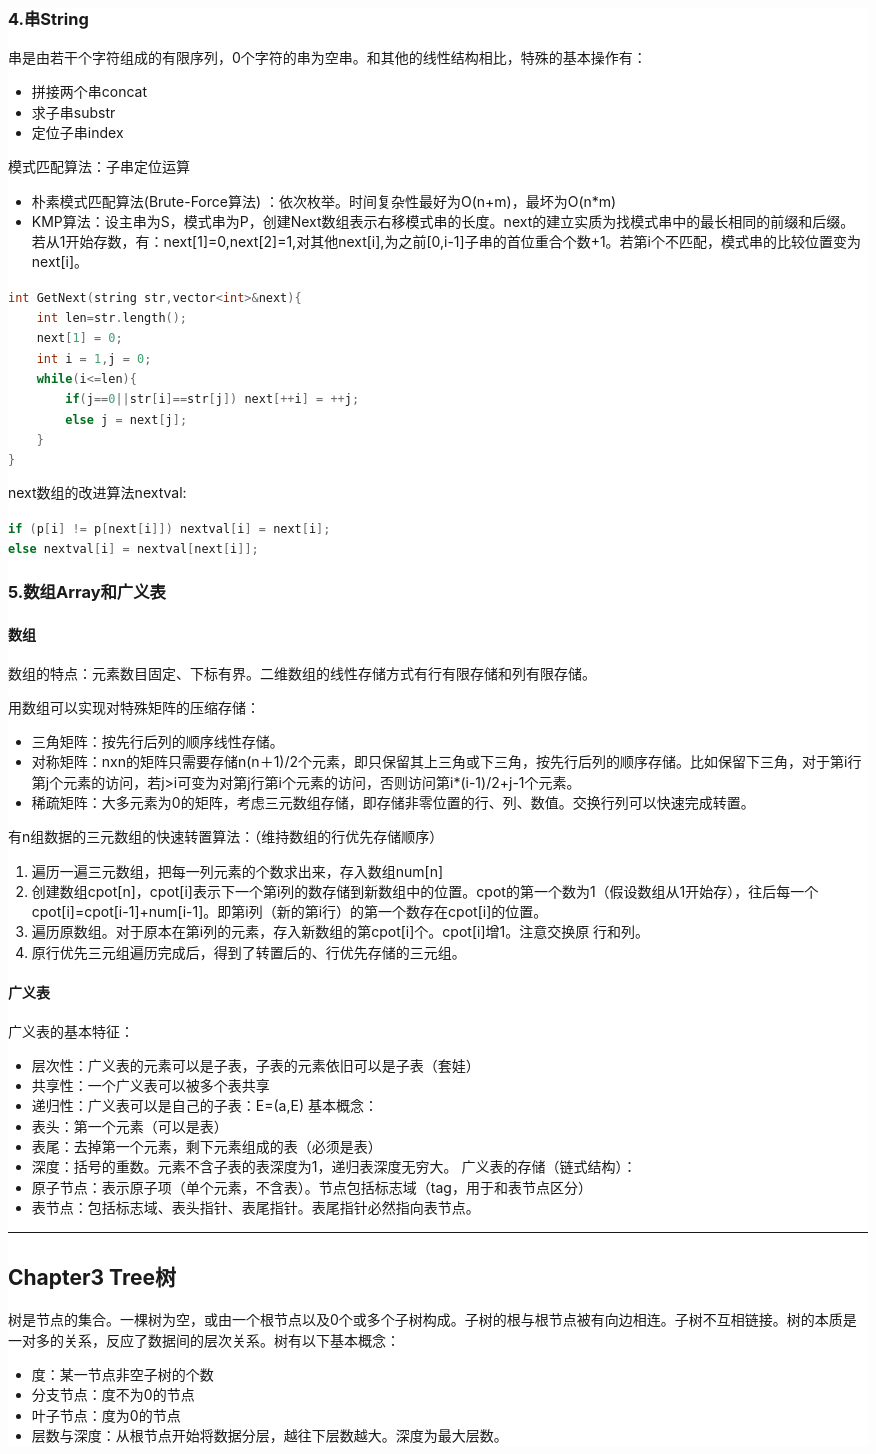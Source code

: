 ### 4.串String
串是由若干个字符组成的有限序列，0个字符的串为空串。和其他的线性结构相比，特殊的基本操作有：
- 拼接两个串concat
- 求子串substr
- 定位子串index

模式匹配算法：子串定位运算
- 朴素模式匹配算法(Brute-Force算法) ：依次枚举。时间复杂性最好为O(n+m)，最坏为O(n*m)
- KMP算法：设主串为S，模式串为P，创建Next数组表示右移模式串的长度。next的建立实质为找模式串中的最长相同的前缀和后缀。若从1开始存数，有：next[1]=0,next[2]=1,对其他next[i],为之前[0,i-1]子串的首位重合个数+1。若第i个不匹配，模式串的比较位置变为next[i]。
```c++
int GetNext(string str,vector<int>&next){
    int len=str.length();
    next[1] = 0;
    int i = 1,j = 0;
    while(i<=len){
        if(j==0||str[i]==str[j]) next[++i] = ++j;
        else j = next[j];
    }
}
```
next数组的改进算法nextval:
```c++
if (p[i] != p[next[i]]) nextval[i] = next[i];
else nextval[i] = nextval[next[i]];
```
### 5.数组Array和广义表
#### 数组
数组的特点：元素数目固定、下标有界。二维数组的线性存储方式有行有限存储和列有限存储。

用数组可以实现对特殊矩阵的压缩存储：
- 三角矩阵：按先行后列的顺序线性存储。
- 对称矩阵：nxn的矩阵只需要存储n(n＋1)/2个元素，即只保留其上三角或下三角，按先行后列的顺序存储。比如保留下三角，对于第i行第j个元素的访问，若j>i可变为对第j行第i个元素的访问，否则访问第i*(i-1)/2+j-1个元素。
- 稀疏矩阵：大多元素为0的矩阵，考虑三元数组存储，即存储非零位置的行、列、数值。交换行列可以快速完成转置。

有n组数据的三元数组的快速转置算法：（维持数组的行优先存储顺序）
1. 遍历一遍三元数组，把每一列元素的个数求出来，存入数组num[n]
2. 创建数组cpot[n]，cpot[i]表示下一个第i列的数存储到新数组中的位置。cpot的第一个数为1（假设数组从1开始存），往后每一个cpot[i]=cpot[i-1]+num[i-1]。即第i列（新的第i行）的第一个数存在cpot[i]的位置。
3. 遍历原数组。对于原本在第i列的元素，存入新数组的第cpot[i]个。cpot[i]增1。注意交换原
   行和列。
4. 原行优先三元组遍历完成后，得到了转置后的、行优先存储的三元组。
#### 广义表
广义表的基本特征：
- 层次性：广义表的元素可以是子表，子表的元素依旧可以是子表（套娃）
- 共享性：一个广义表可以被多个表共享
- 递归性：广义表可以是自己的子表：E=(a,E)
基本概念：
- 表头：第一个元素（可以是表）
- 表尾：去掉第一个元素，剩下元素组成的表（必须是表）
- 深度：括号的重数。元素不含子表的表深度为1，递归表深度无穷大。
广义表的存储（链式结构）：
- 原子节点：表示原子项（单个元素，不含表）。节点包括标志域（tag，用于和表节点区分）
- 表节点：包括标志域、表头指针、表尾指针。表尾指针必然指向表节点。
---------------------------------
## Chapter3 Tree树
树是节点的集合。一棵树为空，或由一个根节点以及0个或多个子树构成。子树的根与根节点被有向边相连。子树不互相链接。树的本质是一对多的关系，反应了数据间的层次关系。树有以下基本概念：
- 度：某一节点非空子树的个数
- 分支节点：度不为0的节点
- 叶子节点：度为0的节点
- 层数与深度：从根节点开始将数据分层，越往下层数越大。深度为最大层数。